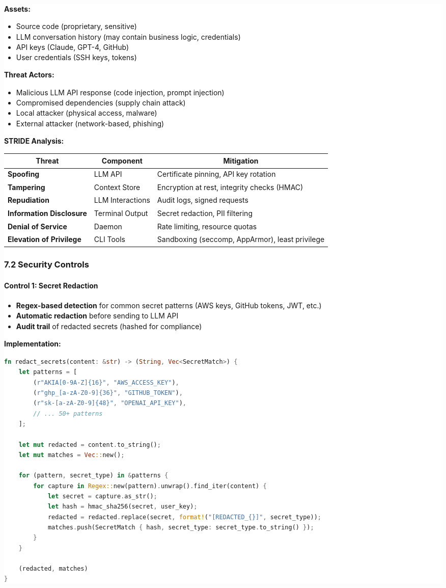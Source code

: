 **Assets:**
- Source code (proprietary, sensitive)
- LLM conversation history (may contain business logic, credentials)
- API keys (Claude, GPT-4, GitHub)
- User credentials (SSH keys, tokens)

**Threat Actors:**
- Malicious LLM API response (code injection, prompt injection)
- Compromised dependencies (supply chain attack)
- Local attacker (physical access, malware)
- External attacker (network-based, phishing)

**STRIDE Analysis:**

| Threat | Component | Mitigation |
|--------|-----------|------------|
| **Spoofing** | LLM API | Certificate pinning, API key rotation |
| **Tampering** | Context Store | Encryption at rest, integrity checks (HMAC) |
| **Repudiation** | LLM Interactions | Audit logs, signed requests |
| **Information Disclosure** | Terminal Output | Secret redaction, PII filtering |
| **Denial of Service** | Daemon | Rate limiting, resource quotas |
| **Elevation of Privilege** | CLI Tools | Sandboxing (seccomp, AppArmor), least privilege |

### 7.2 Security Controls

#### Control 1: Secret Redaction
- **Regex-based detection** for common secret patterns (AWS keys, GitHub tokens, JWT, etc.)
- **Automatic redaction** before sending to LLM API
- **Audit trail** of redacted secrets (hashed for compliance)

**Implementation:**
```rust
fn redact_secrets(content: &str) -> (String, Vec<SecretMatch>) {
    let patterns = [
        (r"AKIA[0-9A-Z]{16}", "AWS_ACCESS_KEY"),
        (r"ghp_[a-zA-Z0-9]{36}", "GITHUB_TOKEN"),
        (r"sk-[a-zA-Z0-9]{48}", "OPENAI_API_KEY"),
        // ... 50+ patterns
    ];

    let mut redacted = content.to_string();
    let mut matches = Vec::new();

    for (pattern, secret_type) in &patterns {
        for capture in Regex::new(pattern).unwrap().find_iter(content) {
            let secret = capture.as_str();
            let hash = hmac_sha256(secret, user_key);
            redacted = redacted.replace(secret, format!("[REDACTED_{}]", secret_type));
            matches.push(SecretMatch { hash, secret_type: secret_type.to_string() });
        }
    }

    (redacted, matches)
}
```
